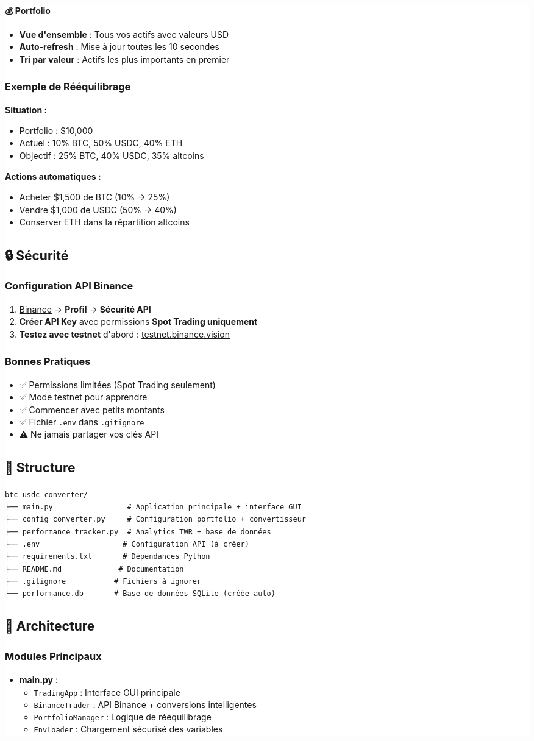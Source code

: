 #### 💰 Portfolio
- **Vue d'ensemble** : Tous vos actifs avec valeurs USD
- **Auto-refresh** : Mise à jour toutes les 10 secondes
- **Tri par valeur** : Actifs les plus importants en premier

### Exemple de Rééquilibrage

**Situation :**
- Portfolio : $10,000
- Actuel : 10% BTC, 50% USDC, 40% ETH
- Objectif : 25% BTC, 40% USDC, 35% altcoins

**Actions automatiques :**
- Acheter $1,500 de BTC (10% → 25%)
- Vendre $1,000 de USDC (50% → 40%)
- Conserver ETH dans la répartition altcoins

## 🔒 Sécurité

### Configuration API Binance
1. [Binance](https://www.binance.com) → **Profil** → **Sécurité API**
2. **Créer API Key** avec permissions **Spot Trading uniquement**
3. **Testez avec testnet** d'abord : [testnet.binance.vision](https://testnet.binance.vision/)

### Bonnes Pratiques
- ✅ Permissions limitées (Spot Trading seulement)
- ✅ Mode testnet pour apprendre
- ✅ Commencer avec petits montants
- ✅ Fichier `.env` dans `.gitignore`
- ⚠️ Ne jamais partager vos clés API

## 📁 Structure

```
btc-usdc-converter/
├── main.py                 # Application principale + interface GUI
├── config_converter.py     # Configuration portfolio + convertisseur
├── performance_tracker.py  # Analytics TWR + base de données
├── .env                   # Configuration API (à créer)
├── requirements.txt       # Dépendances Python
├── README.md             # Documentation
├── .gitignore           # Fichiers à ignorer
└── performance.db       # Base de données SQLite (créée auto)
```

## 🔧 Architecture

### Modules Principaux
- **main.py** :
  - `TradingApp` : Interface GUI principale
  - `BinanceTrader` : API Binance + conversions intelligentes
  - `PortfolioManager` : Logique de rééquilibrage
  - `EnvLoader` : Chargement sécurisé des variables

